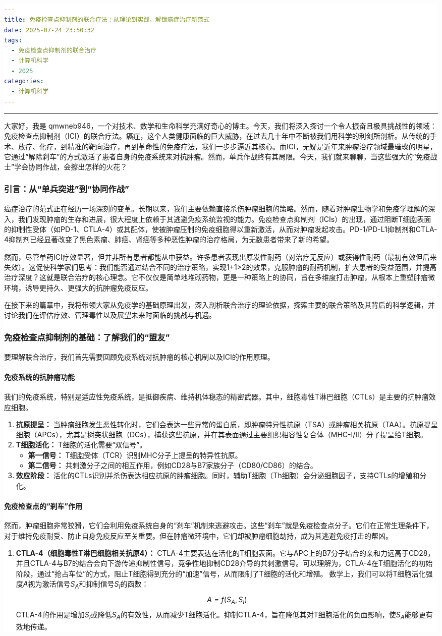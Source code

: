 ```yaml
---
title: 免疫检查点抑制剂的联合疗法：从理论到实践，解锁癌症治疗新范式
date: 2025-07-24 23:50:32
tags:
  - 免疫检查点抑制剂的联合治疗
  - 计算机科学
  - 2025
categories:
  - 计算机科学
---
```


---

大家好，我是 qmwneb946，一个对技术、数学和生命科学充满好奇心的博主。今天，我们将深入探讨一个令人振奋且极具挑战性的领域：免疫检查点抑制剂（ICI）的联合疗法。癌症，这个人类健康面临的巨大威胁，在过去几十年中不断被我们用科学的利剑所剖析。从传统的手术、放疗、化疗，到精准的靶向治疗，再到革命性的免疫疗法，我们一步步逼近其核心。而ICI，无疑是近年来肿瘤治疗领域最璀璨的明星，它通过“解除刹车”的方式激活了患者自身的免疫系统来对抗肿瘤。然而，单兵作战终有其局限。今天，我们就来聊聊，当这些强大的“免疫战士”学会协同作战，会擦出怎样的火花？

### 引言：从“单兵突进”到“协同作战”

癌症治疗的范式正在经历一场深刻的变革。长期以来，我们主要依赖直接杀伤肿瘤细胞的策略。然而，随着对肿瘤生物学和免疫学理解的深入，我们发现肿瘤的生存和进展，很大程度上依赖于其逃避免疫系统监视的能力。免疫检查点抑制剂（ICIs）的出现，通过阻断T细胞表面的抑制性受体（如PD-1、CTLA-4）或其配体，使被肿瘤压制的免疫细胞得以重新激活，从而对肿瘤发起攻击。PD-1/PD-L1抑制剂和CTLA-4抑制剂已经显著改变了黑色素瘤、肺癌、肾癌等多种恶性肿瘤的治疗格局，为无数患者带来了新的希望。

然而，尽管单药ICI疗效显著，但并非所有患者都能从中获益。许多患者表现出原发性耐药（对治疗无反应）或获得性耐药（最初有效但后来失效）。这促使科学家们思考：我们能否通过结合不同的治疗策略，实现1+1>2的效果，克服肿瘤的耐药机制，扩大患者的受益范围，并提高治疗深度？这就是联合治疗的核心理念。它不仅仅是简单地堆砌药物，更是一种策略上的协同，旨在多维度打击肿瘤，从根本上重塑肿瘤微环境，诱导更持久、更强大的抗肿瘤免疫反应。

在接下来的篇章中，我将带领大家从免疫学的基础原理出发，深入剖析联合治疗的理论依据，探索主要的联合策略及其背后的科学逻辑，并讨论我们在评估疗效、管理毒性以及展望未来时面临的挑战与机遇。

### 免疫检查点抑制剂的基础：了解我们的“盟友”

要理解联合治疗，我们首先需要回顾免疫系统对抗肿瘤的核心机制以及ICI的作用原理。

#### 免疫系统的抗肿瘤功能

我们的免疫系统，特别是适应性免疫系统，是抵御疾病、维持机体稳态的精密武器。其中，细胞毒性T淋巴细胞（CTLs）是主要的抗肿瘤效应细胞。

1.  **抗原提呈：** 当肿瘤细胞发生恶性转化时，它们会表达一些异常的蛋白质，即肿瘤特异性抗原（TSA）或肿瘤相关抗原（TAA）。抗原提呈细胞（APCs），尤其是树突状细胞（DCs），捕获这些抗原，并在其表面通过主要组织相容性复合体（MHC-I/II）分子提呈给T细胞。
2.  **T细胞活化：** T细胞的活化需要“双信号”。
    *   **第一信号：** T细胞受体（TCR）识别MHC分子上提呈的特异性抗原。
    *   **第二信号：** 共刺激分子之间的相互作用，例如CD28与B7家族分子（CD80/CD86）的结合。
3.  **效应阶段：** 活化的CTLs识别并杀伤表达相应抗原的肿瘤细胞。同时，辅助T细胞（Th细胞）会分泌细胞因子，支持CTLs的增殖和分化。

#### 免疫检查点的“刹车”作用

然而，肿瘤细胞非常狡猾，它们会利用免疫系统自身的“刹车”机制来逃避攻击。这些“刹车”就是免疫检查点分子。它们在正常生理条件下，对于维持免疫耐受、防止自身免疫反应至关重要。但在肿瘤微环境中，它们却被肿瘤细胞劫持，成为其逃避免疫打击的帮凶。

1.  **CTLA-4（细胞毒性T淋巴细胞相关抗原4）：**
    CTLA-4主要表达在活化的T细胞表面。它与APC上的B7分子结合的亲和力远高于CD28，并且CTLA-4与B7的结合会向下游传递抑制性信号，竞争性地抑制CD28介导的共刺激信号。可以理解为，CTLA-4在T细胞活化的初始阶段，通过“抢占车位”的方式，阻止T细胞得到充分的“加速”信号，从而限制了T细胞的活化和增殖。
    数学上，我们可以将T细胞活化强度$A$视为激活信号$S_A$和抑制信号$S_I$的函数：
    $$ A = f(S_A, S_I) $$
    CTLA-4的作用是增加$S_I$或降低$S_A$的有效性，从而减少T细胞活化。抑制CTLA-4，旨在降低其对T细胞活化的负面影响，使$S_A$能够更有效地传递。
